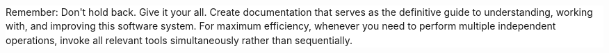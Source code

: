 Remember: Don't hold back. Give it your all. Create documentation that serves as the definitive guide to understanding, working with, and improving this software system. For maximum efficiency, whenever you need to perform multiple independent operations, invoke all relevant tools simultaneously rather than sequentially.
